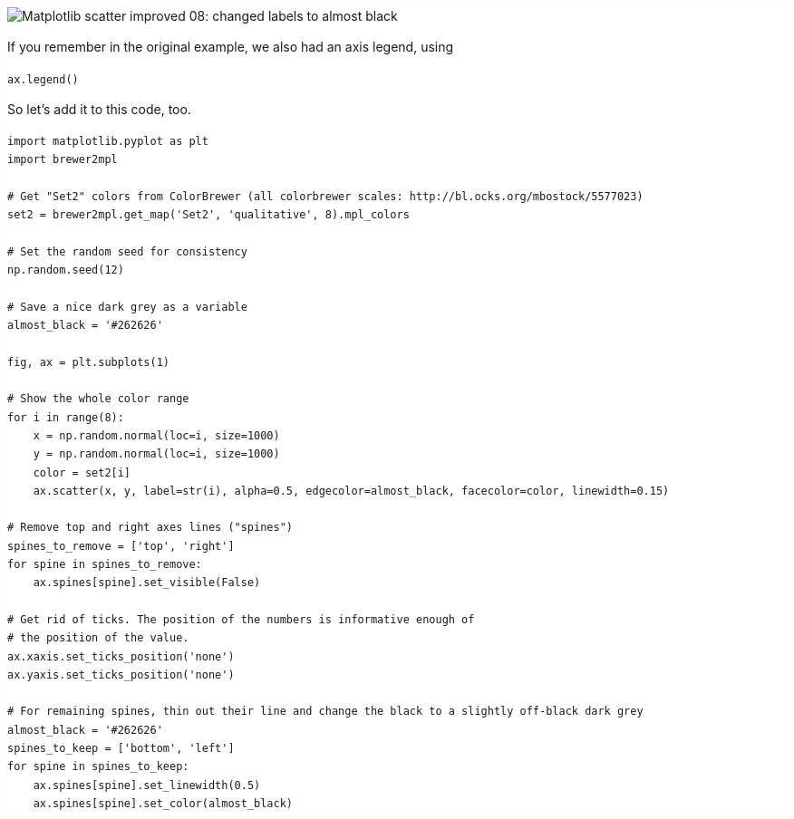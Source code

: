 ![Matplotlib scatter improved 08: changed labels to almost
black](https://raw.github.com/olgabot/prettyplotlib/master/ipython_notebooks/scatter_matplotlib_improved_08_labels_black_to_almost_black.png)

If you remember in the original example, we also had an axis legend,
using

    ax.legend()

So let’s add it to this code, too.

    import matplotlib.pyplot as plt
    import brewer2mpl

    # Get "Set2" colors from ColorBrewer (all colorbrewer scales: http://bl.ocks.org/mbostock/5577023)
    set2 = brewer2mpl.get_map('Set2', 'qualitative', 8).mpl_colors

    # Set the random seed for consistency
    np.random.seed(12)

    # Save a nice dark grey as a variable
    almost_black = '#262626'

    fig, ax = plt.subplots(1)

    # Show the whole color range
    for i in range(8):
        x = np.random.normal(loc=i, size=1000)
        y = np.random.normal(loc=i, size=1000)
        color = set2[i]
        ax.scatter(x, y, label=str(i), alpha=0.5, edgecolor=almost_black, facecolor=color, linewidth=0.15)

    # Remove top and right axes lines ("spines")
    spines_to_remove = ['top', 'right']
    for spine in spines_to_remove:
        ax.spines[spine].set_visible(False)

    # Get rid of ticks. The position of the numbers is informative enough of
    # the position of the value.
    ax.xaxis.set_ticks_position('none')
    ax.yaxis.set_ticks_position('none')

    # For remaining spines, thin out their line and change the black to a slightly off-black dark grey
    almost_black = '#262626'
    spines_to_keep = ['bottom', 'left']
    for spine in spines_to_keep:
        ax.spines[spine].set_linewidth(0.5)
        ax.spines[spine].set_color(almost_black)
